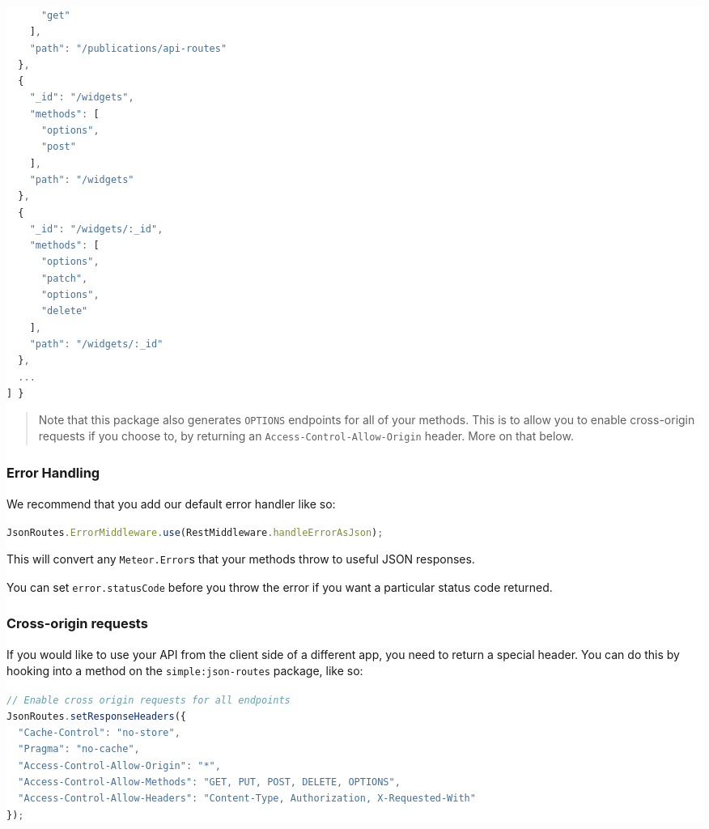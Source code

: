 ```js
      "get"
    ],
    "path": "/publications/api-routes"
  },
  {
    "_id": "/widgets",
    "methods": [
      "options",
      "post"
    ],
    "path": "/widgets"
  },
  {
    "_id": "/widgets/:_id",
    "methods": [
      "options",
      "patch",
      "options",
      "delete"
    ],
    "path": "/widgets/:_id"
  },
  ...
] }
```

> Note that this package also generates `OPTIONS` endpoints for all of your methods. This is to allow you to enable cross-origin requests if you choose to, by returning an `Access-Control-Allow-Origin` header. More on that below.

### Error Handling

We recommend that you add our default error handler like so:

```js
JsonRoutes.ErrorMiddleware.use(RestMiddleware.handleErrorAsJson);
```

This will convert any `Meteor.Error`s that your methods throw to useful JSON responses.

You can set `error.statusCode` before you throw the error if you want a particular status code returned.

### Cross-origin requests

If you would like to use your API from the client side of a different app, you need to return a special header. You can do this by hooking into a method on the `simple:json-routes` package, like so:

```js
// Enable cross origin requests for all endpoints
JsonRoutes.setResponseHeaders({
  "Cache-Control": "no-store",
  "Pragma": "no-cache",
  "Access-Control-Allow-Origin": "*",
  "Access-Control-Allow-Methods": "GET, PUT, POST, DELETE, OPTIONS",
  "Access-Control-Allow-Headers": "Content-Type, Authorization, X-Requested-With"
});
```

